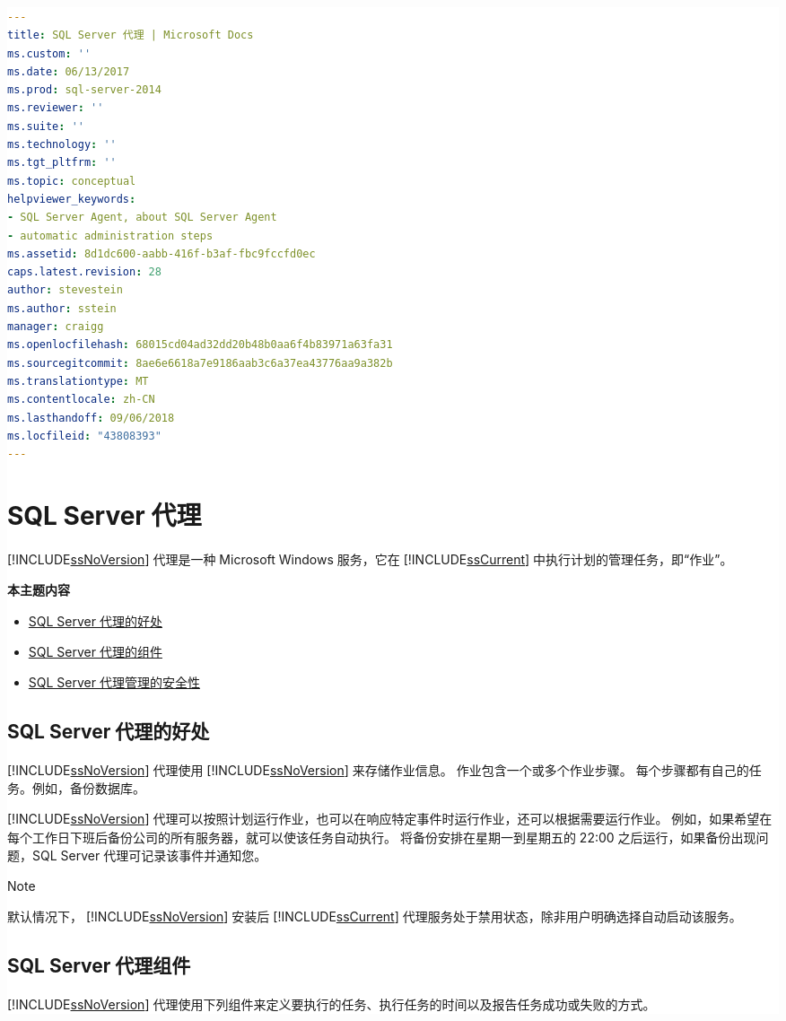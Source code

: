 ```yaml
---
title: SQL Server 代理 | Microsoft Docs
ms.custom: ''
ms.date: 06/13/2017
ms.prod: sql-server-2014
ms.reviewer: ''
ms.suite: ''
ms.technology: ''
ms.tgt_pltfrm: ''
ms.topic: conceptual
helpviewer_keywords:
- SQL Server Agent, about SQL Server Agent
- automatic administration steps
ms.assetid: 8d1dc600-aabb-416f-b3af-fbc9fccfd0ec
caps.latest.revision: 28
author: stevestein
ms.author: sstein
manager: craigg
ms.openlocfilehash: 68015cd04ad32dd20b48b0aa6f4b83971a63fa31
ms.sourcegitcommit: 8ae6e6618a7e9186aab3c6a37ea43776aa9a382b
ms.translationtype: MT
ms.contentlocale: zh-CN
ms.lasthandoff: 09/06/2018
ms.locfileid: "43808393"
---
```

# <a name="sql-server-agent"></a>SQL Server 代理
  [!INCLUDE[ssNoVersion](../../includes/ssnoversion-md.md)] 代理是一种 Microsoft Windows 服务，它在 [!INCLUDE[ssCurrent](../../includes/sscurrent-md.md)] 中执行计划的管理任务，即“作业”。  
  
 **本主题内容**  
  
-   [SQL Server 代理的好处](#Benefits)  
  
-   [SQL Server 代理的组件](#Components)  
  
-   [SQL Server 代理管理的安全性](#Security)  
  
##  <a name="Benefits"></a> SQL Server 代理的好处  
 [!INCLUDE[ssNoVersion](../../includes/ssnoversion-md.md)] 代理使用 [!INCLUDE[ssNoVersion](../../includes/ssnoversion-md.md)] 来存储作业信息。 作业包含一个或多个作业步骤。 每个步骤都有自己的任务。例如，备份数据库。  
  
 [!INCLUDE[ssNoVersion](../../includes/ssnoversion-md.md)] 代理可以按照计划运行作业，也可以在响应特定事件时运行作业，还可以根据需要运行作业。 例如，如果希望在每个工作日下班后备份公司的所有服务器，就可以使该任务自动执行。 将备份安排在星期一到星期五的 22:00 之后运行，如果备份出现问题，SQL Server 代理可记录该事件并通知您。  
  
> [!NOTE]  
>  默认情况下， [!INCLUDE[ssNoVersion](../../includes/ssnoversion-md.md)] 安装后 [!INCLUDE[ssCurrent](../../includes/sscurrent-md.md)] 代理服务处于禁用状态，除非用户明确选择自动启动该服务。  
  
##  <a name="Components"></a> SQL Server 代理组件  
 [!INCLUDE[ssNoVersion](../../includes/ssnoversion-md.md)] 代理使用下列组件来定义要执行的任务、执行任务的时间以及报告任务成功或失败的方式。  
  